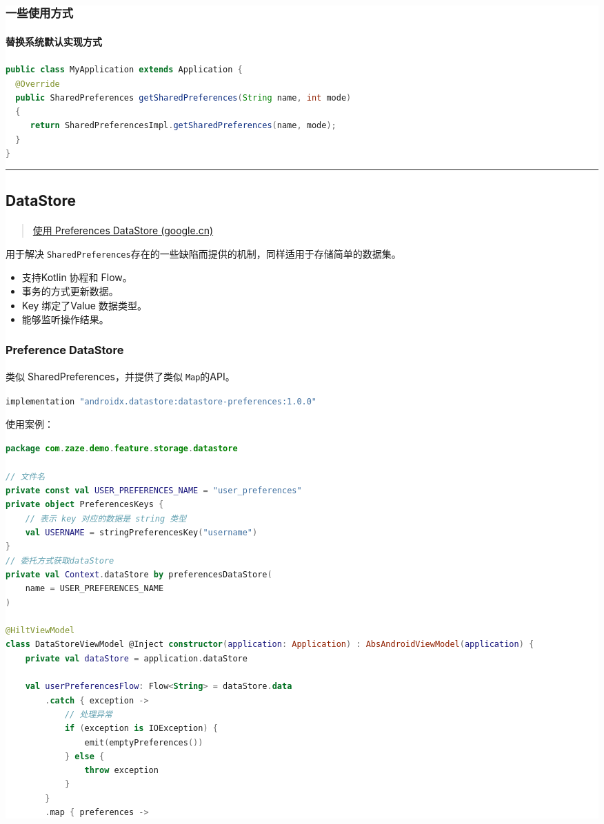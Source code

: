 ### 一些使用方式

#### 替换系统默认实现方式

```java
public class MyApplication extends Application {
  @Override
  public SharedPreferences getSharedPreferences(String name, int mode)        
  {
     return SharedPreferencesImpl.getSharedPreferences(name, mode);
  }
}
```

---

## DataStore

> [使用 Preferences DataStore (google.cn)](https://developer.android.google.cn/codelabs/android-preferences-datastore?hl=zh_cn#0)

用于解决 `SharedPreferences`存在的一些缺陷而提供的机制，同样适用于存储简单的数据集。

* 支持Kotlin 协程和 Flow。
* 事务的方式更新数据。
* Key  绑定了Value 数据类型。
* 能够监听操作结果。

### Preference DataStore

类似 SharedPreferences，并提供了类似 `Map`的API。

```groovy
implementation "androidx.datastore:datastore-preferences:1.0.0"
```

使用案例：

```kotlin
package com.zaze.demo.feature.storage.datastore

// 文件名
private const val USER_PREFERENCES_NAME = "user_preferences"
private object PreferencesKeys {
    // 表示 key 对应的数据是 string 类型
    val USERNAME = stringPreferencesKey("username")
}
// 委托方式获取dataStore
private val Context.dataStore by preferencesDataStore(
    name = USER_PREFERENCES_NAME
)

@HiltViewModel
class DataStoreViewModel @Inject constructor(application: Application) : AbsAndroidViewModel(application) {
    private val dataStore = application.dataStore

    val userPreferencesFlow: Flow<String> = dataStore.data
        .catch { exception ->
            // 处理异常
            if (exception is IOException) {
                emit(emptyPreferences())
            } else {
                throw exception
            }
        }
        .map { preferences ->
```